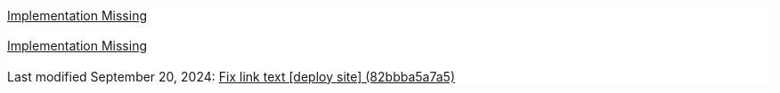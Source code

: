 [Implementation Missing](https://github.com/SeleniumHQ/selenium)

[Implementation Missing](https://github.com/SeleniumHQ/selenium)

Last modified September 20, 2024: [Fix link text \[deploy site\] \(82bbba5a7a5\)](https://github.com/SeleniumHQ/seleniumhq.github.io/commit/82bbba5a7a58fcf5fefb7e94e8f3e919d5c5585e)